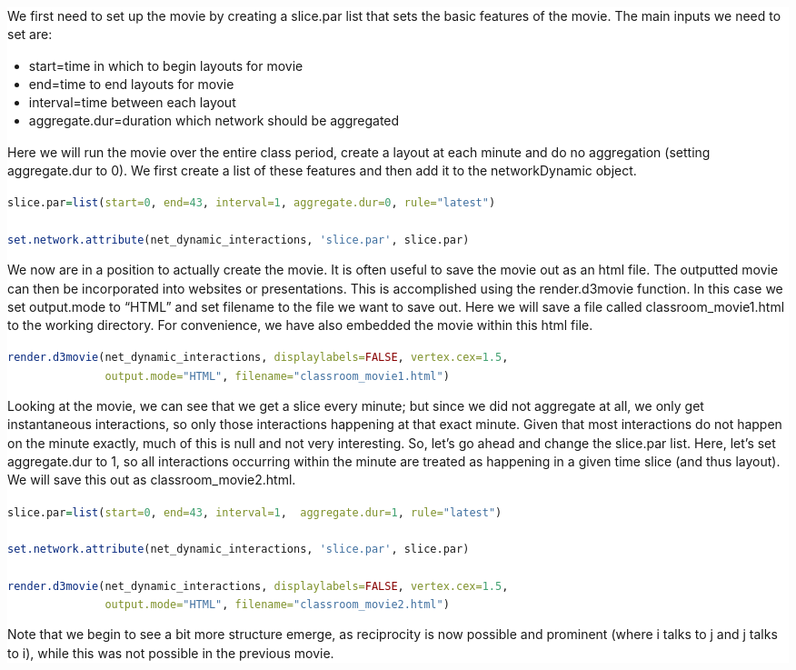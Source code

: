 We first need to set up the movie by creating a slice.par list that sets
the basic features of the movie. The main inputs we need to set are:

  - start=time in which to begin layouts for movie
  - end=time to end layouts for movie
  - interval=time between each layout
  - aggregate.dur=duration which network should be aggregated

Here we will run the movie over the entire class period, create a layout
at each minute and do no aggregation (setting aggregate.dur to 0). We
first create a list of these features and then add it to the
networkDynamic object.

``` r
slice.par=list(start=0, end=43, interval=1, aggregate.dur=0, rule="latest")

set.network.attribute(net_dynamic_interactions, 'slice.par', slice.par)
```

We now are in a position to actually create the movie. It is often
useful to save the movie out as an html file. The outputted movie can
then be incorporated into websites or presentations. This is
accomplished using the render.d3movie function. In this case we set
output.mode to “HTML” and set filename to the file we want to save out.
Here we will save a file called classroom\_movie1.html to the working
directory. For convenience, we have also embedded the movie within this
html file.

``` r
render.d3movie(net_dynamic_interactions, displaylabels=FALSE, vertex.cex=1.5, 
               output.mode="HTML", filename="classroom_movie1.html")
```

Looking at the movie, we can see that we get a slice every minute; but
since we did not aggregate at all, we only get instantaneous
interactions, so only those interactions happening at that exact minute.
Given that most interactions do not happen on the minute exactly, much
of this is null and not very interesting. So, let’s go ahead and change
the slice.par list. Here, let’s set aggregate.dur to 1, so all
interactions occurring within the minute are treated as happening in a
given time slice (and thus layout). We will save this out as
classroom\_movie2.html.

``` r
slice.par=list(start=0, end=43, interval=1,  aggregate.dur=1, rule="latest")

set.network.attribute(net_dynamic_interactions, 'slice.par', slice.par)

render.d3movie(net_dynamic_interactions, displaylabels=FALSE, vertex.cex=1.5, 
               output.mode="HTML", filename="classroom_movie2.html")
```

Note that we begin to see a bit more structure emerge, as reciprocity is
now possible and prominent (where i talks to j and j talks to i), while
this was not possible in the previous movie.

